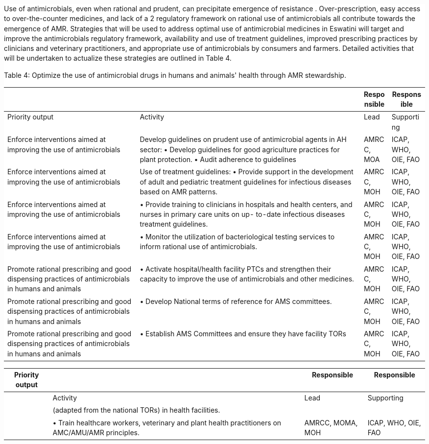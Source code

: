 Use  of  antimicrobials,  even  when  rational  and  prudent,  can  precipitate  emergence  of resistance .  Over-prescription,  easy  access  to  over-the-counter  medicines,  and  lack  of  a 2 regulatory framework on rational use of antimicrobials all contribute towards the emergence of AMR. Strategies that will be used to address optimal use of antimicrobial medicines in Eswatini will  target  and  improve  the  antimicrobials  regulatory  framework,  availability  and  use  of treatment guidelines, improved prescribing practices by clinicians and veterinary practitioners, and appropriate use of antimicrobials by consumers and farmers.  Detailed activities that will be undertaken to actualize these strategies are outlined in Table 4.

Table  4:  Optimize  the  use  of  antimicrobial  drugs  in  humans  and animals' health  through  AMR stewardship.

|                                                                                                          |                                                                                                                                                                                       | Responsible   | Responsible          |
|----------------------------------------------------------------------------------------------------------|---------------------------------------------------------------------------------------------------------------------------------------------------------------------------------------|---------------|----------------------|
| Priority output                                                                                          | Activity                                                                                                                                                                              | Lead          | Supporting           |
| Enforce  interventions  aimed at  improving the  use of  antimicrobials                                  | Develop guidelines on prudent use of  antimicrobial agents in AH sector: • Develop guidelines for good  agriculture practices for plant  protection.  • Audit adherence to guidelines | AMRCC, MOA    | ICAP, WHO, OIE,  FAO |
| Enforce  interventions  aimed at  improving the  use of  antimicrobials                                  | Use of treatment guidelines:  • Provide support in the  development of adult and pediatric  treatment guidelines for infectious  diseases based on AMR patterns.                      | AMRCC, MOH    | ICAP, WHO, OIE,  FAO |
| Enforce  interventions  aimed at  improving the  use of  antimicrobials                                  | • Provide training to clinicians in  hospitals and health centers, and  nurses in primary care units on up- to-date infectious diseases  treatment guidelines.                        | AMRCC, MOH    | ICAP, WHO, OIE,  FAO |
| Enforce  interventions  aimed at  improving the  use of  antimicrobials                                  | • Monitor the utilization of  bacteriological testing services to  inform rational use of  antimicrobials.                                                                            | AMRCC, MOH    | ICAP, WHO, OIE,  FAO |
| Promote rational  prescribing and  good dispensing  practices of  antimicrobials in  humans and  animals | • Activate hospital/health facility  PTCs and strengthen their capacity  to improve the use of  antimicrobials and other medicines.                                                   | AMRCC, MOH    | ICAP, WHO, OIE,  FAO |
| Promote rational  prescribing and  good dispensing  practices of  antimicrobials in  humans and  animals | • Develop National terms of  reference for AMS committees.                                                                                                                            | AMRCC, MOH    | ICAP, WHO, OIE,  FAO |
| Promote rational  prescribing and  good dispensing  practices of  antimicrobials in  humans and  animals | • Establish AMS Committees and  ensure they have facility TORs                                                                                                                        | AMRCC, MOH    | ICAP, WHO, OIE,  FAO |

| Priority output                                                                                                                                  |                                                                                                                                        | Responsible       | Responsible          |
|--------------------------------------------------------------------------------------------------------------------------------------------------|----------------------------------------------------------------------------------------------------------------------------------------|-------------------|----------------------|
|                                                                                                                                                  | Activity                                                                                                                               | Lead              | Supporting           |
|                                                                                                                                                  | (adapted from the national TORs)  in health facilities.                                                                                |                   |                      |
|                                                                                                                                                  | • Train healthcare workers,  veterinary and plant health  practitioners on AMC/AMU/AMR  principles.                                    | AMRCC, MOMA,  MOH | ICAP, WHO, OIE,  FAO |